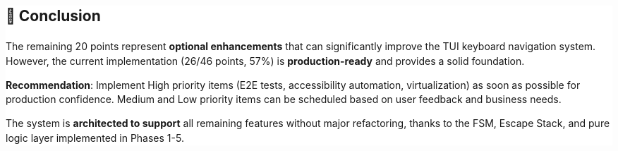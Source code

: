 
## 🎯 Conclusion

The remaining 20 points represent **optional enhancements** that can significantly improve the TUI keyboard navigation system. However, the current implementation (26/46 points, 57%) is **production-ready** and provides a solid foundation.

**Recommendation**: Implement High priority items (E2E tests, accessibility automation, virtualization) as soon as possible for production confidence. Medium and Low priority items can be scheduled based on user feedback and business needs.

The system is **architected to support** all remaining features without major refactoring, thanks to the FSM, Escape Stack, and pure logic layer implemented in Phases 1-5.
